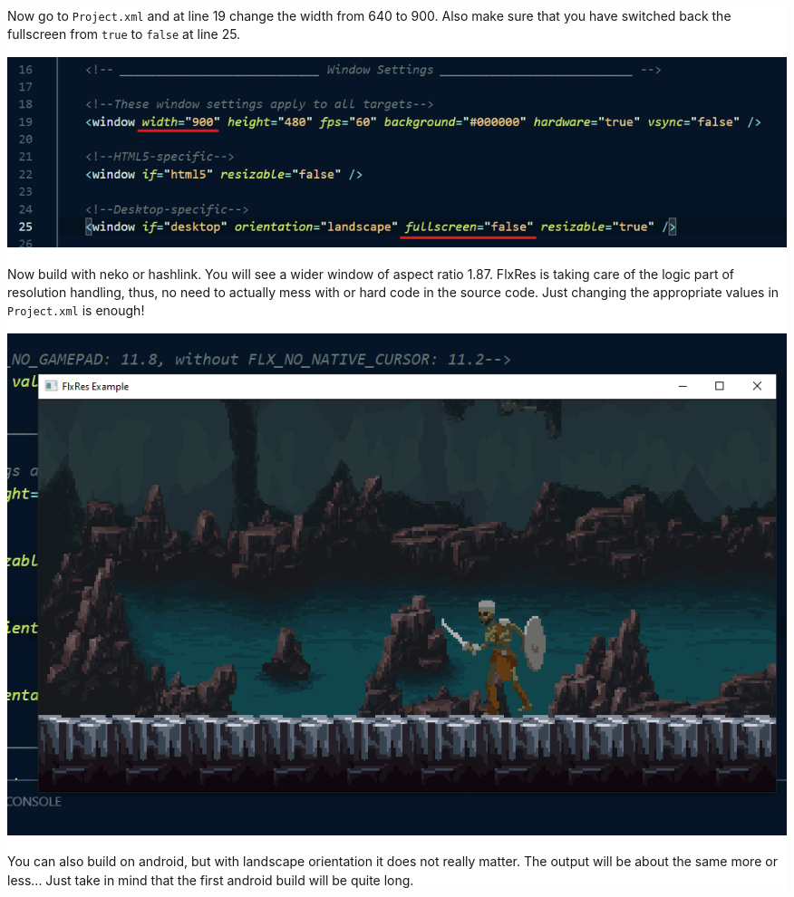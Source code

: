 Now go to `Project.xml` and  at line 19 change the width from 640 to 900.  Also make sure that you have switched back  the fullscreen from `true` to `false` at line 25.

![scr12](/docs_assets/scr12.png)

Now build with neko or hashlink. You will see a wider window of aspect ratio 1.87. FlxRes is taking care of the logic part of resolution handling, thus, no need to actually mess with or hard code in the source code. Just changing the appropriate values in `Project.xml` is enough! 

![scr13](/docs_assets/scr13.png)

You can also build on android, but with landscape orientation it does not really matter. The output will be about the same more or less... Just take in mind that the first android build will be quite long.
